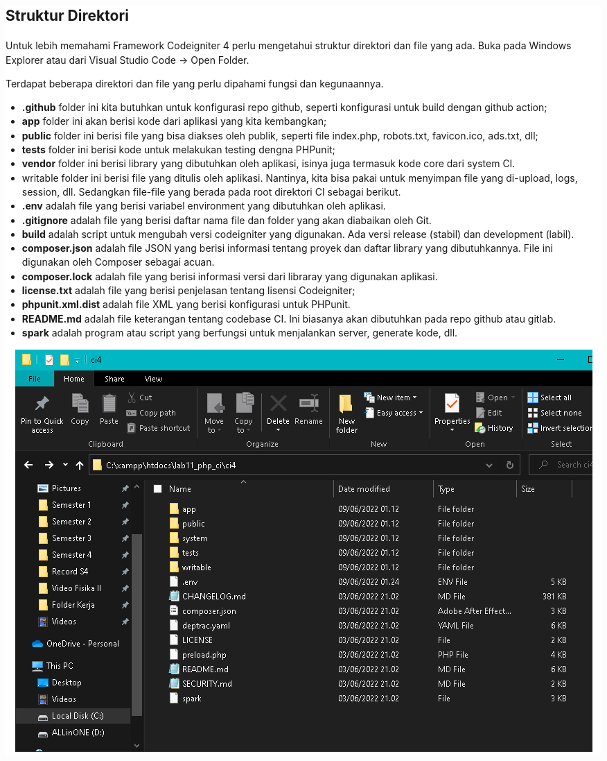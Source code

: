 ## Struktur Direktori

Untuk lebih memahami Framework Codeigniter 4 perlu mengetahui struktur direktori
dan file yang ada. Buka pada Windows Explorer atau dari Visual Studio Code ->
Open Folder.

Terdapat beberapa direktori dan file yang perlu dipahami fungsi dan kegunaannya.

- **.github** folder ini kita butuhkan untuk konfigurasi repo github, seperti konfigurasi untuk build dengan github action;
- **app** folder ini akan berisi kode dari aplikasi yang kita kembangkan;
- **public** folder ini berisi file yang bisa diakses oleh publik, seperti file index.php, robots.txt, favicon.ico, ads.txt, dll;
- **tests** folder ini berisi kode untuk melakukan testing dengna PHPunit;
- **vendor** folder ini berisi library yang dibutuhkan oleh aplikasi, isinya juga termasuk kode core dari system CI.
- writable folder ini berisi file yang ditulis oleh aplikasi. Nantinya, kita bisa pakai untuk menyimpan file yang di-upload, logs, session, dll. Sedangkan file-file yang berada pada root direktori CI sebagai berikut.
- **.env** adalah file yang berisi variabel environment yang dibutuhkan oleh aplikasi.
- **.gitignore** adalah file yang berisi daftar nama file dan folder yang akan diabaikan oleh Git.
- **build** adalah script untuk mengubah versi codeigniter yang digunakan. Ada versi release (stabil) dan development (labil).
- **composer.json** adalah file JSON yang berisi informasi tentang proyek dan daftar library yang dibutuhkannya. File ini digunakan oleh Composer sebagai acuan.
- **composer.lock** adalah file yang berisi informasi versi dari libraray yang digunakan aplikasi.
- **license.txt** adalah file yang berisi penjelasan tentang lisensi Codeigniter;
- **phpunit.xml.dist** adalah file XML yang berisi konfigurasi untuk PHPunit.
- **README.md** adalah file keterangan tentang codebase CI. Ini biasanya akan dibutuhkan pada repo github atau gitlab.
- **spark** adalah program atau script yang berfungsi untuk menjalankan server, generate kode, dll.

<p align="center">
	<img src="ss/lab11web/../ss_lab11web/CI4.png" alt="">
</p>